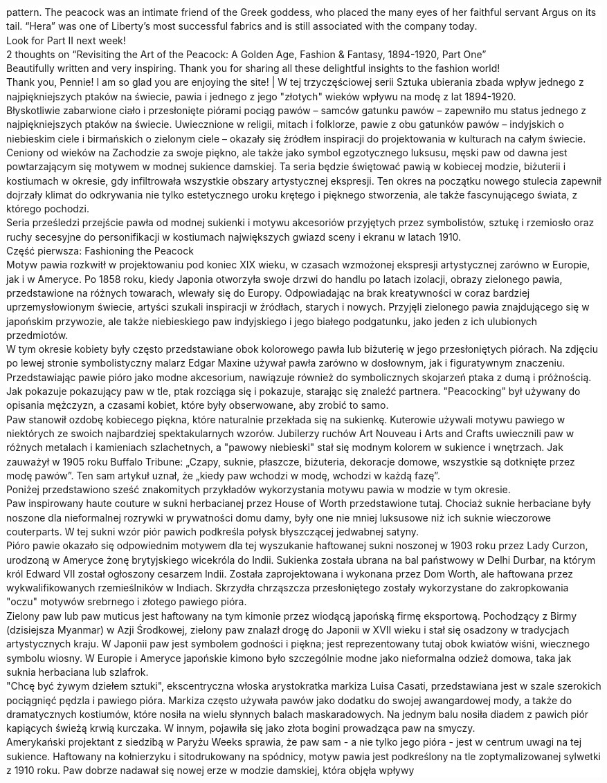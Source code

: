 pattern. The peacock was an intimate friend of the Greek goddess, who placed the many eyes of her faithful servant Argus on its tail. “Hera” was one of Liberty’s most successful fabrics and is still associated with the company today.<br/>Look for Part II next week!<br/>2 thoughts on “Revisiting the Art of the Peacock: A Golden Age, Fashion & Fantasy, 1894-1920, Part One”<br/>Beautifully written and very inspiring. Thank you for sharing all these delightful insights to the fashion world!<br/>Thank you, Pennie! I am so glad you are enjoying the site! | W tej trzyczęściowej serii Sztuka ubierania zbada wpływ jednego z najpiękniejszych ptaków na świecie, pawia i jednego z jego "złotych" wieków wpływu na modę z lat 1894-1920.<br/>Błyskotliwie zabarwione ciało i przesłonięte piórami pociąg pawów – samców gatunku pawów – zapewniło mu status jednego z najpiękniejszych ptaków na świecie. Uwiecznione w religii, mitach i folklorze, pawie z obu gatunków pawów – indyjskich o niebieskim ciele i birmańskich o zielonym ciele – okazały się źródłem inspiracji do projektowania w kulturach na całym świecie.<br/>Ceniony od wieków na Zachodzie za swoje piękno, ale także jako symbol egzotycznego luksusu, męski paw od dawna jest powtarzającym się motywem w modnej sukience damskiej. Ta seria będzie świętować pawią w kobiecej modzie, biżuterii i kostiumach w okresie, gdy infiltrowała wszystkie obszary artystycznej ekspresji. Ten okres na początku nowego stulecia zapewnił dojrzały klimat do odkrywania nie tylko estetycznego uroku krętego i pięknego stworzenia, ale także fascynującego świata, z którego pochodzi.<br/>Seria prześledzi przejście pawła od modnej sukienki i motywu akcesoriów przyjętych przez symbolistów, sztukę i rzemiosło oraz ruchy secesyjne do personifikacji w kostiumach największych gwiazd sceny i ekranu w latach 1910.<br/>Część pierwsza: Fashioning the Peacock<br/>Motyw pawia rozkwitł w projektowaniu pod koniec XIX wieku, w czasach wzmożonej ekspresji artystycznej zarówno w Europie, jak i w Ameryce. Po 1858 roku, kiedy Japonia otworzyła swoje drzwi do handlu po latach izolacji, obrazy zielonego pawia, przedstawione na różnych towarach, wlewały się do Europy. Odpowiadając na brak kreatywności w coraz bardziej uprzemysłowionym świecie, artyści szukali inspiracji w źródłach, starych i nowych. Przyjęli zielonego pawia znajdującego się w japońskim przywozie, ale także niebieskiego paw indyjskiego i jego białego podgatunku, jako jeden z ich ulubionych przedmiotów.<br/>W tym okresie kobiety były często przedstawiane obok kolorowego pawła lub biżuterię w jego przesłoniętych piórach. Na zdjęciu po lewej stronie symbolistyczny malarz Edgar Maxine używał pawła zarówno w dosłownym, jak i figuratywnym znaczeniu. Przedstawiając pawie pióro jako modne akcesorium, nawiązuje również do symbolicznych skojarzeń ptaka z dumą i próżnością. Jak pokazuje pokazujący paw w tle, ptak rozciąga się i pokazuje, starając się znaleźć partnera. "Peacocking" był używany do opisania mężczyzn, a czasami kobiet, które były obserwowane, aby zrobić to samo.<br/>Paw stanowił ozdobę kobiecego piękna, które naturalnie przekłada się na sukienkę. Kuterowie używali motywu pawiego w niektórych ze swoich najbardziej spektakularnych wzorów. Jubilerzy ruchów Art Nouveau i Arts and Crafts uwiecznili paw w różnych metalach i kamieniach szlachetnych, a "pawowy niebieski" stał się modnym kolorem w sukience i wnętrzach. Jak zauważył w 1905 roku Buffalo Tribune: „Czapy, suknie, płaszcze, biżuteria, dekoracje domowe, wszystkie są dotknięte przez modę pawów”. Ten sam artykuł uznał, że „kiedy paw wchodzi w modę, wchodzi w każdą fazę”.<br/>Poniżej przedstawiono sześć znakomitych przykładów wykorzystania motywu pawia w modzie w tym okresie.<br/>Paw inspirowany haute couture w sukni herbacianej przez House of Worth przedstawione tutaj. Chociaż suknie herbaciane były noszone dla nieformalnej rozrywki w prywatności domu damy, były one nie mniej luksusowe niż ich suknie wieczorowe couterparts. W tej sukni wzór piór pawich podkreśla połysk błyszczącej jedwabnej satyny.<br/>Pióro pawie okazało się odpowiednim motywem dla tej wyszukanie haftowanej sukni noszonej w 1903 roku przez Lady Curzon, urodzoną w Ameryce żonę brytyjskiego wicekróla do Indii. Sukienka została ubrana na bal państwowy w Delhi Durbar, na którym król Edward VII został ogłoszony cesarzem Indii. Została zaprojektowana i wykonana przez Dom Worth, ale haftowana przez wykwalifikowanych rzemieślników w Indiach. Skrzydła chrząszcza przesłoniętego zostały wykorzystane do zakropkowania "oczu" motywów srebrnego i złotego pawiego pióra.<br/>Zielony paw lub paw muticus jest haftowany na tym kimonie przez wiodącą japońską firmę eksportową. Pochodzący z Birmy (dzisiejsza Myanmar) w Azji Środkowej, zielony paw znalazł drogę do Japonii w XVII wieku i stał się osadzony w tradycjach artystycznych kraju. W Japonii paw jest symbolem godności i piękna; jest reprezentowany tutaj obok kwiatów wiśni, wiecznego symbolu wiosny. W Europie i Ameryce japońskie kimono było szczególnie modne jako nieformalna odzież domowa, taka jak suknia herbaciana lub szlafrok.<br/>"Chcę być żywym dziełem sztuki", ekscentryczna włoska arystokratka markiza Luisa Casati, przedstawiana jest w szale szerokich pociągnięć pędzla i pawiego pióra. Markiza często używała pawów jako dodatku do swojej awangardowej mody, a także do dramatycznych kostiumów, które nosiła na wielu słynnych balach maskaradowych. Na jednym balu nosiła diadem z pawich piór kapiących świeżą krwią kurczaka. W innym, pojawiła się jako złota bogini prowadząca paw na smyczy.<br/>Amerykański projektant z siedzibą w Paryżu Weeks sprawia, że paw sam - a nie tylko jego pióra - jest w centrum uwagi na tej sukience. Haftowany na kołnierzyku i sitodrukowany na spódnicy, motyw pawia jest podkreślony na tle zoptymalizowanej sylwetki z 1910 roku. Paw dobrze nadawał się nowej erze w modzie damskiej, która objęła wpływy